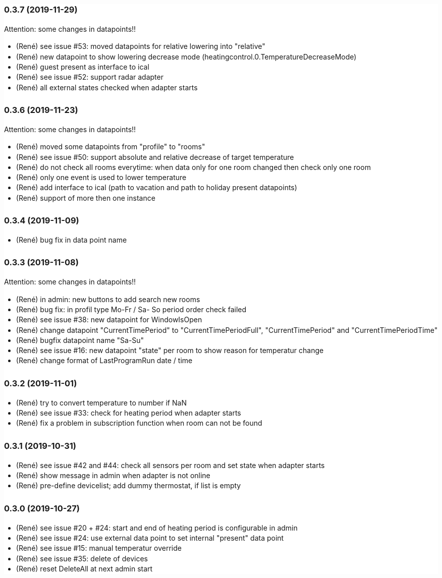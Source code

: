 ### 0.3.7 (2019-11-29)
Attention: some changes in datapoints!!
* (René) see issue  #53: moved datapoints for relative lowering into "relative"
* (René) new datapoint to show lowering decrease mode (heatingcontrol.0.TemperatureDecreaseMode)
* (René) guest present as interface to ical
* (René) see issue #52: support radar adapter
* (René) all external states checked when adapter starts

### 0.3.6 (2019-11-23)
Attention: some changes in datapoints!!
* (René) moved some datapoints from "profile" to "rooms"
* (René) see issue #50: support absolute and relative decrease of target temperature
* (René) do not check all rooms everytime: when data only for one room changed then check only one room
* (René) only one event is used to lower temperature
* (René) add interface to ical (path to vacation and path to holiday present datapoints)
* (René) support of more then one instance

### 0.3.4 (2019-11-09)
* (René) bug fix in data point name

### 0.3.3 (2019-11-08)
Attention: some changes in datapoints!!
* (René) in admin: new buttons to add search new rooms
* (René) bug fix: in profil type Mo-Fr / Sa- So period order check failed  
* (René) see issue #38: new datapoint for WindowIsOpen
* (René) change datapoint "CurrentTimePeriod" to "CurrentTimePeriodFull", "CurrentTimePeriod" and "CurrentTimePeriodTime"
* (René) bugfix datapoint name "Sa-Su"
* (René) see issue #16: new datapoint "state" per room to show reason for temperatur change 
* (René) change format of LastProgramRun date / time

### 0.3.2 (2019-11-01)
* (René) try to convert temperature to number if NaN
* (René) see issue #33: check for heating period when adapter starts
* (René) fix a problem in subscription function when room can not be found 

### 0.3.1 (2019-10-31)
* (René) see issue #42 and #44: check all sensors per room and set state when adapter starts
* (René) show message in admin when adapter is not online
* (René) pre-define devicelist; add dummy thermostat, if list is empty

### 0.3.0 (2019-10-27)
* (René) see issue #20 + #24: start and end of heating period is configurable in admin 
* (René) see issue #24: use external data point to set internal "present" data point 
* (René) see issue #15: manual temperatur override
* (René) see issue #35: delete of devices
* (René) reset DeleteAll at next admin start 

